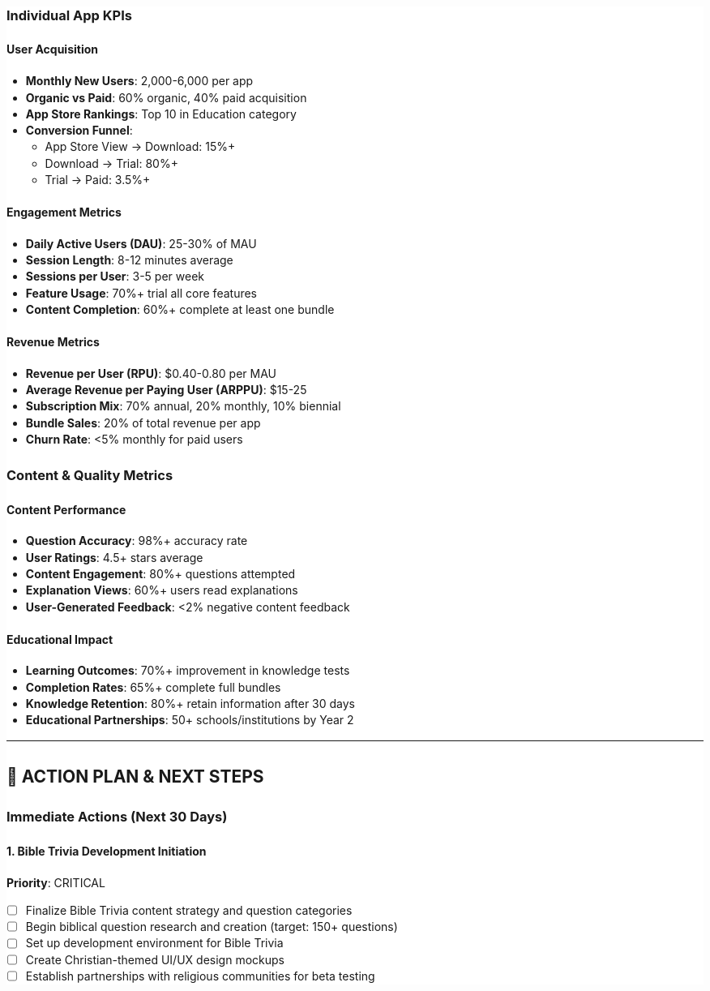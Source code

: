 ### **Individual App KPIs**

#### **User Acquisition**
- **Monthly New Users**: 2,000-6,000 per app
- **Organic vs Paid**: 60% organic, 40% paid acquisition
- **App Store Rankings**: Top 10 in Education category
- **Conversion Funnel**: 
  - App Store View → Download: 15%+
  - Download → Trial: 80%+
  - Trial → Paid: 3.5%+

#### **Engagement Metrics**
- **Daily Active Users (DAU)**: 25-30% of MAU
- **Session Length**: 8-12 minutes average
- **Sessions per User**: 3-5 per week
- **Feature Usage**: 70%+ trial all core features
- **Content Completion**: 60%+ complete at least one bundle

#### **Revenue Metrics**
- **Revenue per User (RPU)**: $0.40-0.80 per MAU
- **Average Revenue per Paying User (ARPPU)**: $15-25
- **Subscription Mix**: 70% annual, 20% monthly, 10% biennial
- **Bundle Sales**: 20% of total revenue per app
- **Churn Rate**: <5% monthly for paid users

### **Content & Quality Metrics**

#### **Content Performance**
- **Question Accuracy**: 98%+ accuracy rate
- **User Ratings**: 4.5+ stars average
- **Content Engagement**: 80%+ questions attempted
- **Explanation Views**: 60%+ users read explanations
- **User-Generated Feedback**: <2% negative content feedback

#### **Educational Impact**
- **Learning Outcomes**: 70%+ improvement in knowledge tests
- **Completion Rates**: 65%+ complete full bundles
- **Knowledge Retention**: 80%+ retain information after 30 days
- **Educational Partnerships**: 50+ schools/institutions by Year 2

---

## 🎯 **ACTION PLAN & NEXT STEPS**

### **Immediate Actions (Next 30 Days)**

#### **1. Bible Trivia Development Initiation**
**Priority**: CRITICAL
- [ ] Finalize Bible Trivia content strategy and question categories
- [ ] Begin biblical question research and creation (target: 150+ questions)
- [ ] Set up development environment for Bible Trivia
- [ ] Create Christian-themed UI/UX design mockups
- [ ] Establish partnerships with religious communities for beta testing
